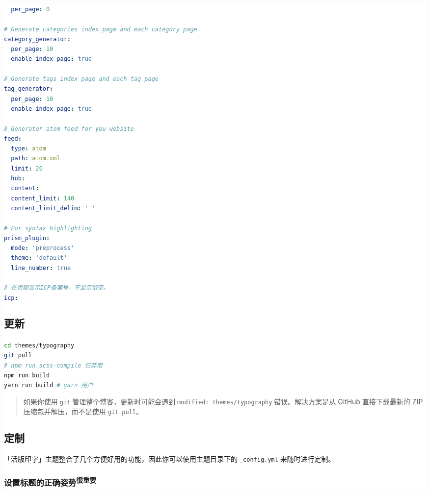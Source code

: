 ```yaml
  per_page: 0

# Generate categories index page and each category page
category_generator:
  per_page: 10
  enable_index_page: true

# Generate tags index page and each tag page
tag_generator:
  per_page: 10
  enable_index_page: true

# Generator atom feed for you website
feed:
  type: atom
  path: atom.xml
  limit: 20
  hub:
  content:
  content_limit: 140
  content_limit_delim: ' '

# For syntax highlighting
prism_plugin:
  mode: 'preprocess'
  theme: 'default'
  line_number: true 

# 在页脚显示ICP备案号，不显示留空。
icp: 
```

## 更新

```bash
cd themes/typography
git pull
# npm run scss-compile 已弃用
npm run build
yarn run build # yarn 用户
```

> 如果你使用 `git` 管理整个博客，更新时可能会遇到 `modified: themes/typography` 错误。解决方案是从 GitHub 直接下载最新的 ZIP 压缩包并解压，而不是使用 `git pull`。

## 定制

「活版印字」主题整合了几个方便好用的功能，因此你可以使用主题目录下的 `_config.yml` 来随时进行定制。

### 设置标题的正确姿势<sup>很重要</sup>
